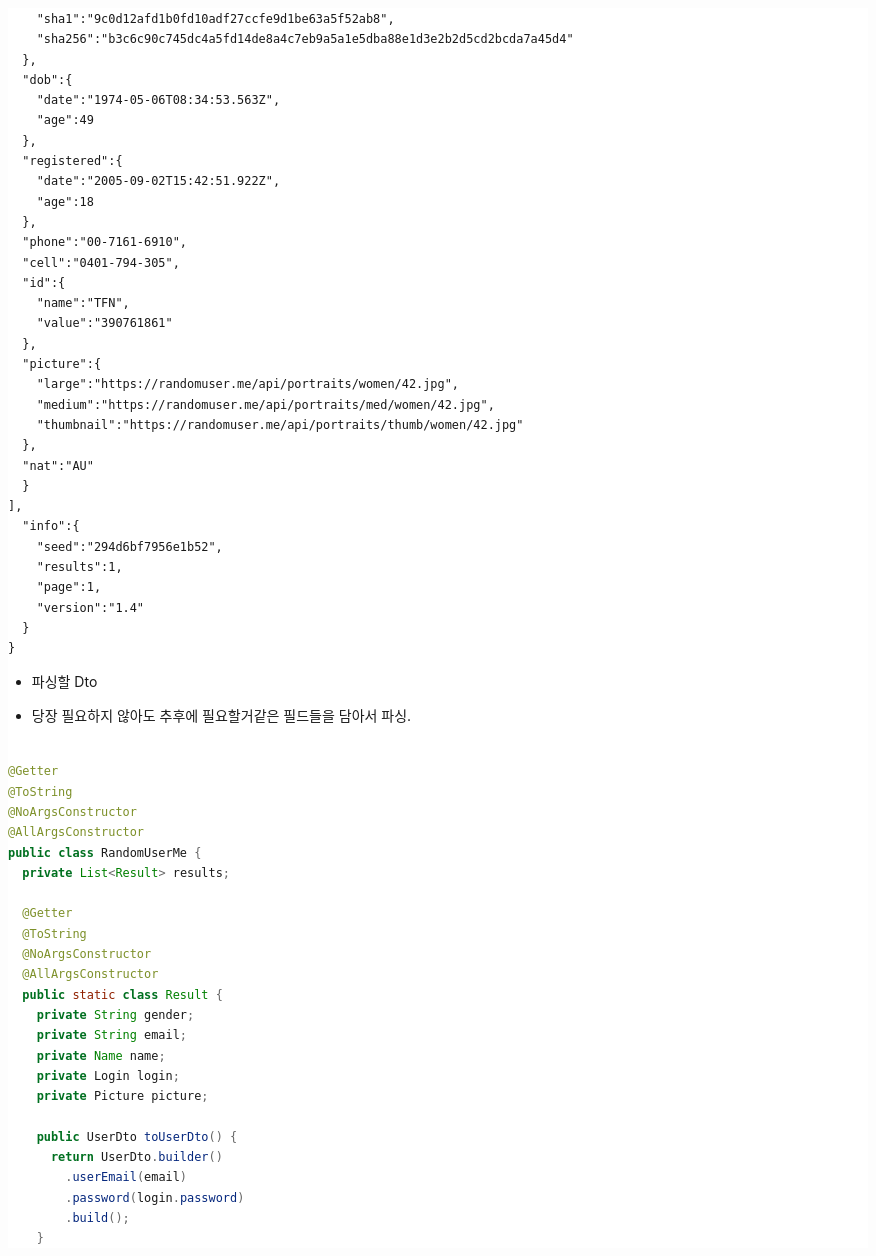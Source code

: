 ```text
    "sha1":"9c0d12afd1b0fd10adf27ccfe9d1be63a5f52ab8",
    "sha256":"b3c6c90c745dc4a5fd14de8a4c7eb9a5a1e5dba88e1d3e2b2d5cd2bcda7a45d4"
  },
  "dob":{
    "date":"1974-05-06T08:34:53.563Z",
    "age":49
  },
  "registered":{
    "date":"2005-09-02T15:42:51.922Z",
    "age":18
  },
  "phone":"00-7161-6910",
  "cell":"0401-794-305",
  "id":{
    "name":"TFN",
    "value":"390761861"
  },
  "picture":{
    "large":"https://randomuser.me/api/portraits/women/42.jpg",
    "medium":"https://randomuser.me/api/portraits/med/women/42.jpg",
    "thumbnail":"https://randomuser.me/api/portraits/thumb/women/42.jpg"
  },
  "nat":"AU"
  }
],
  "info":{
    "seed":"294d6bf7956e1b52",
    "results":1,
    "page":1,
    "version":"1.4"
  }
}
```

- 파싱할 Dto

- 당장 필요하지 않아도 추후에 필요할거같은 필드들을 담아서 파싱.

```java

@Getter
@ToString
@NoArgsConstructor
@AllArgsConstructor
public class RandomUserMe {
  private List<Result> results;

  @Getter
  @ToString
  @NoArgsConstructor
  @AllArgsConstructor
  public static class Result {
    private String gender;
    private String email;
    private Name name;
    private Login login;
    private Picture picture;

    public UserDto toUserDto() {
      return UserDto.builder()
        .userEmail(email)
        .password(login.password)
        .build();
    }
```